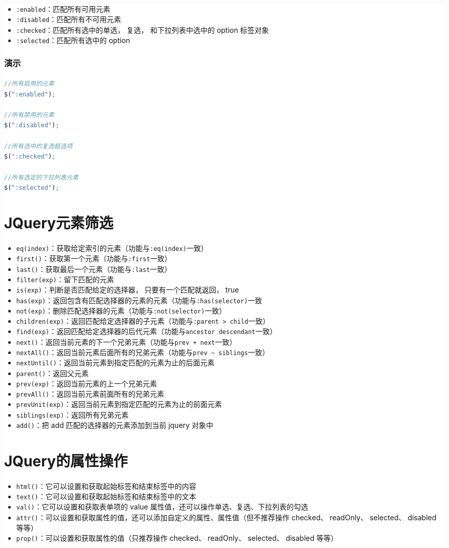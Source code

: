 + `:enabled`：匹配所有可用元素
+ `:disabled`：匹配所有不可用元素
+ `:checked`：匹配所有选中的单选， 复选， 和下拉列表中选中的 option 标签对象
+ `:selected`：匹配所有选中的 option

### 演示

```javascript
//所有启用的元素
$(":enabled");

//所有禁用的元素
$(":disabled");

//所有选中的复选框选项
$(":checked");

//所有选定的下拉列表元素
$(":selected");
```



# JQuery元素筛选

+ `eq(index)`：获取给定索引的元素（功能与`:eq(index)`一致）
+ `first()`：获取第一个元素（功能与`:first`一致）
+ `last()`：获取最后一个元素（功能与`:last`一致）
+ `filter(exp)`：留下匹配的元素
+ `is(exp)`：判断是否匹配给定的选择器， 只要有一个匹配就返回， true
+ `has(exp)`：返回包含有匹配选择器的元素的元素（功能与`:has(selector)`一致
+ `not(exp)`：删除匹配选择器的元素（功能与`:not(selector)`一致）
+ `children(exp)`：返回匹配给定选择器的子元素（功能与`:parent > child`一致）
+ `find(exp)`：返回匹配给定选择器的后代元素（功能与`ancestor descendant`一致）
+ `next()`：返回当前元素的下一个兄弟元素（功能与`prev + next`一致）
+ `nextAll()`：返回当前元素后面所有的兄弟元素（功能与`prev ~ siblings`一致）
+ `nextUntil()`：返回当前元素到指定匹配的元素为止的后面元素
+ `parent()`：返回父元素
+ `prev(exp)`：返回当前元素的上一个兄弟元素
+ `prevAll()`：返回当前元素前面所有的兄弟元素
+ `prevUnit(exp)`：返回当前元素到指定匹配的元素为止的前面元素
+ `siblings(exp)`：返回所有兄弟元素
+ `add()`：把 add 匹配的选择器的元素添加到当前 jquery 对象中

# JQuery的属性操作

+ `html()`：它可以设置和获取起始标签和结束标签中的内容
+ `text()`：它可以设置和获取起始标签和结束标签中的文本
+ `val()`：它可以设置和获取表单项的 value 属性值，还可以操作单选、复选、下拉列表的勾选
+ `attr()`：可以设置和获取属性的值，还可以添加自定义的属性、属性值（但不推荐操作 checked、 readOnly、 selected、 disabled 等等）
+ `prop()`：可以设置和获取属性的值（只推荐操作 checked、 readOnly、 selected、 disabled 等等）
